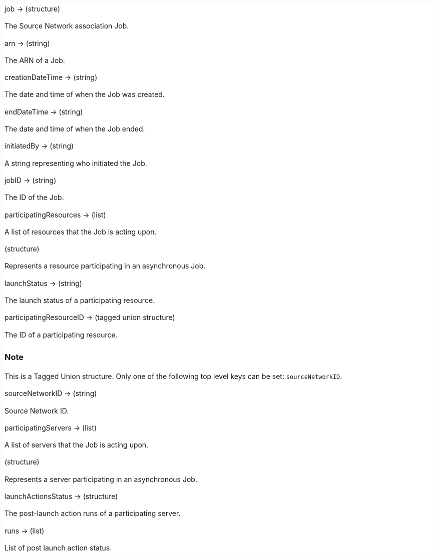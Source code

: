 job -> (structure)

The Source Network association Job.

arn -> (string)

The ARN of a Job.

creationDateTime -> (string)

The date and time of when the Job was created.

endDateTime -> (string)

The date and time of when the Job ended.

initiatedBy -> (string)

A string representing who initiated the Job.

jobID -> (string)

The ID of the Job.

participatingResources -> (list)

A list of resources that the Job is acting upon.

(structure)

Represents a resource participating in an asynchronous Job.

launchStatus -> (string)

The launch status of a participating resource.

participatingResourceID -> (tagged union structure)

The ID of a participating resource.

### Note

This is a Tagged Union structure. Only one of the following top level keys can be set: `sourceNetworkID`.

sourceNetworkID -> (string)

Source Network ID.

participatingServers -> (list)

A list of servers that the Job is acting upon.

(structure)

Represents a server participating in an asynchronous Job.

launchActionsStatus -> (structure)

The post-launch action runs of a participating server.

runs -> (list)

List of post launch action status.

